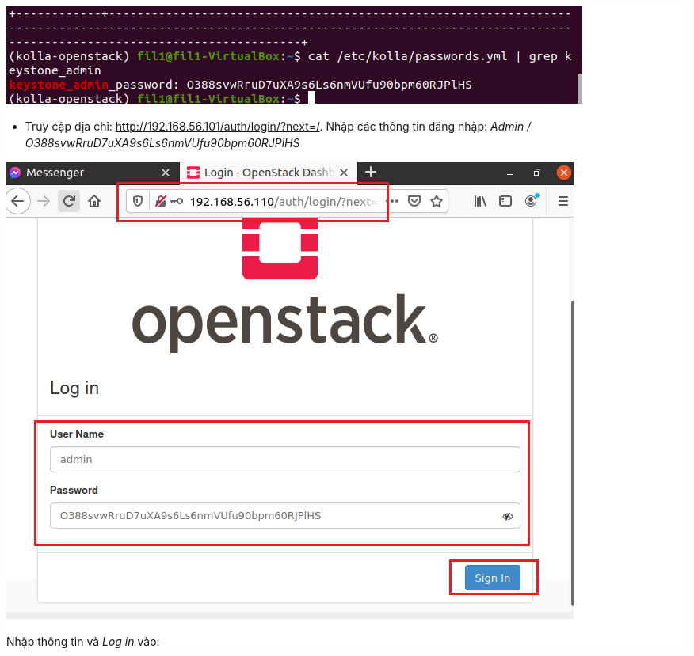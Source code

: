 ![alt](./img2/keystone.png)

- Truy cập địa chỉ: <http://192.168.56.101/auth/login/?next=/>. Nhập các thông tin đăng nhập: *Admin / O388svwRruD7uXA9s6Ls6nmVUfu90bpm60RJPlHS*

![alt](./img2/openstack.png)

Nhập thông tin và *Log in* vào:
